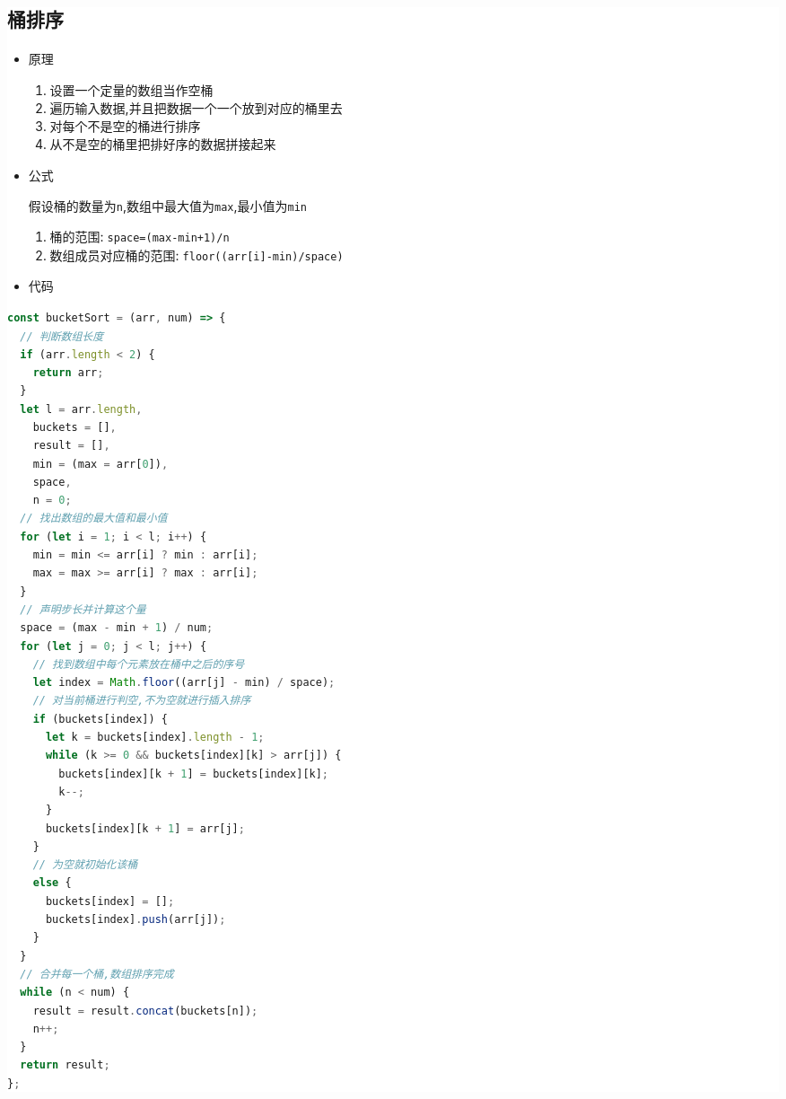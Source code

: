 ## 桶排序

- 原理

  1. 设置一个定量的数组当作空桶
  2. 遍历输入数据,并且把数据一个一个放到对应的桶里去
  3. 对每个不是空的桶进行排序
  4. 从不是空的桶里把排好序的数据拼接起来

- 公式

  假设桶的数量为`n`,数组中最大值为`max`,最小值为`min`

  1. 桶的范围: `space=(max-min+1)/n`
  2. 数组成员对应桶的范围: `floor((arr[i]-min)/space)`

- 代码

```js
const bucketSort = (arr, num) => {
  // 判断数组长度
  if (arr.length < 2) {
    return arr;
  }
  let l = arr.length,
    buckets = [],
    result = [],
    min = (max = arr[0]),
    space,
    n = 0;
  // 找出数组的最大值和最小值
  for (let i = 1; i < l; i++) {
    min = min <= arr[i] ? min : arr[i];
    max = max >= arr[i] ? max : arr[i];
  }
  // 声明步长并计算这个量
  space = (max - min + 1) / num;
  for (let j = 0; j < l; j++) {
    // 找到数组中每个元素放在桶中之后的序号
    let index = Math.floor((arr[j] - min) / space);
    // 对当前桶进行判空,不为空就进行插入排序
    if (buckets[index]) {
      let k = buckets[index].length - 1;
      while (k >= 0 && buckets[index][k] > arr[j]) {
        buckets[index][k + 1] = buckets[index][k];
        k--;
      }
      buckets[index][k + 1] = arr[j];
    }
    // 为空就初始化该桶
    else {
      buckets[index] = [];
      buckets[index].push(arr[j]);
    }
  }
  // 合并每一个桶,数组排序完成
  while (n < num) {
    result = result.concat(buckets[n]);
    n++;
  }
  return result;
};
```
